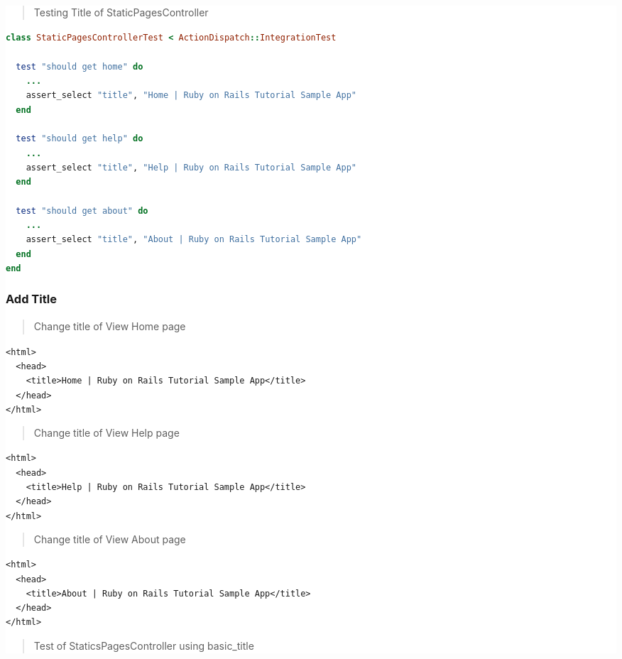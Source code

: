 > Testing Title of StaticPagesController

```ruby
class StaticPagesControllerTest < ActionDispatch::IntegrationTest
  
  test "should get home" do
    ...
    assert_select "title", "Home | Ruby on Rails Tutorial Sample App"
  end

  test "should get help" do
    ...
    assert_select "title", "Help | Ruby on Rails Tutorial Sample App"
  end

  test "should get about" do
    ...
    assert_select "title", "About | Ruby on Rails Tutorial Sample App"
  end
end
```

### Add Title

> Change title of View Home page

```erb
<html>
  <head>
    <title>Home | Ruby on Rails Tutorial Sample App</title>
  </head>
</html>
```

> Change title of View Help page

```erb
<html>
  <head>
    <title>Help | Ruby on Rails Tutorial Sample App</title>
  </head>
</html>
```

> Change title of View About page

```erb
<html>
  <head>
    <title>About | Ruby on Rails Tutorial Sample App</title>
  </head>
</html>
```

> Test of StaticsPagesController using basic_title
